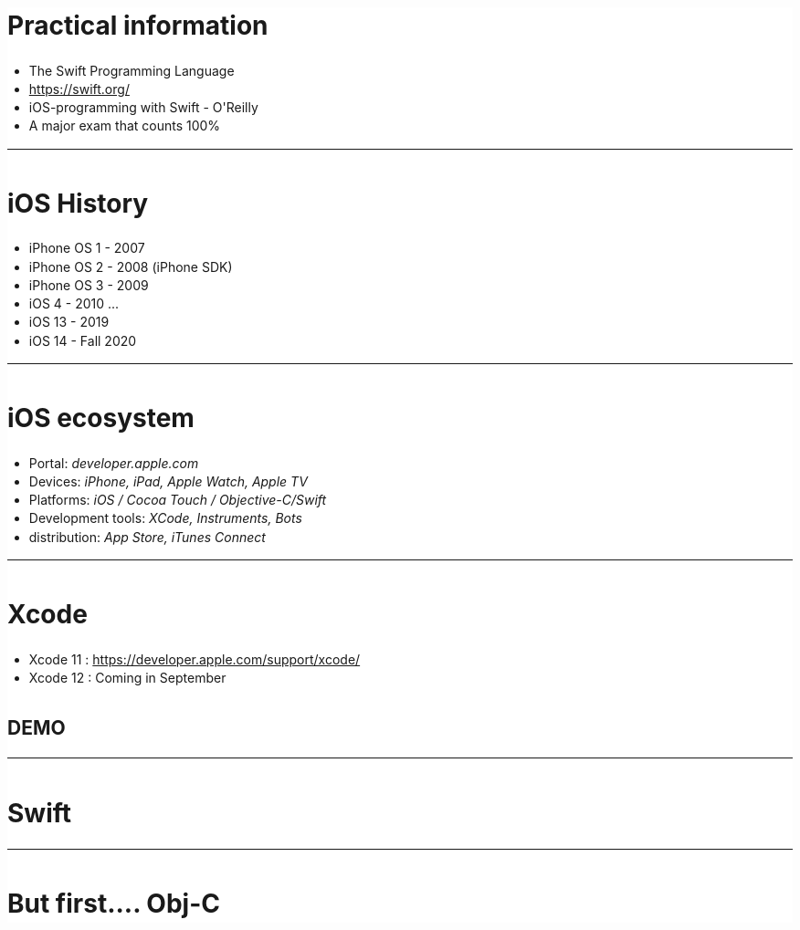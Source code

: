 
# Practical information

* The Swift Programming Language
* https://swift.org/
* iOS-programming with Swift - O'Reilly
* A major exam that counts 100%


---

# iOS History

* iPhone OS 1 - 2007
* iPhone OS 2 - 2008 (iPhone SDK)
* iPhone OS 3 - 2009
* iOS 4 - 2010
...
* iOS 13 - 2019
* iOS 14 - Fall 2020

---

# iOS ecosystem

* Portal: _developer.apple.com_
* Devices: _iPhone, iPad, Apple Watch, Apple TV_
* Platforms: _iOS / Cocoa Touch / Objective-C/Swift_
* Development tools: _XCode, Instruments, Bots_
* distribution: _App Store, iTunes Connect_

---

# Xcode

* Xcode 11 : https://developer.apple.com/support/xcode/
* Xcode 12 : Coming in September

## DEMO

---

# Swift

---

# But first.... Obj-C

